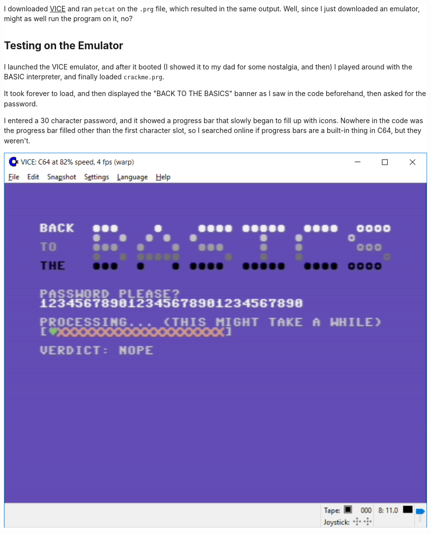 I downloaded [VICE](http://vice-emu.sourceforge.net) and ran `petcat` on the `.prg` file, which resulted in the same output. 
Well, since I just downloaded an emulator, might as well run the program on it, no?

## Testing on the Emulator

I launched the VICE emulator, and after it booted (I showed it to my dad for some nostalgia, and then) I played around with the BASIC interpreter, and finally loaded `crackme.prg`.

It took forever to load, and then displayed the "BACK TO THE BASICS" banner as I saw in the code beforehand, then asked for the password.

I entered a 30 character password, and it showed a progress bar that slowly began to fill up with icons.
Nowhere in the code was the progress bar filled other than the first character slot, so I searched online if progress bars are a built-in thing in C64, but they weren't.

![Wrong Password in the Emulator](images/nope.png)
